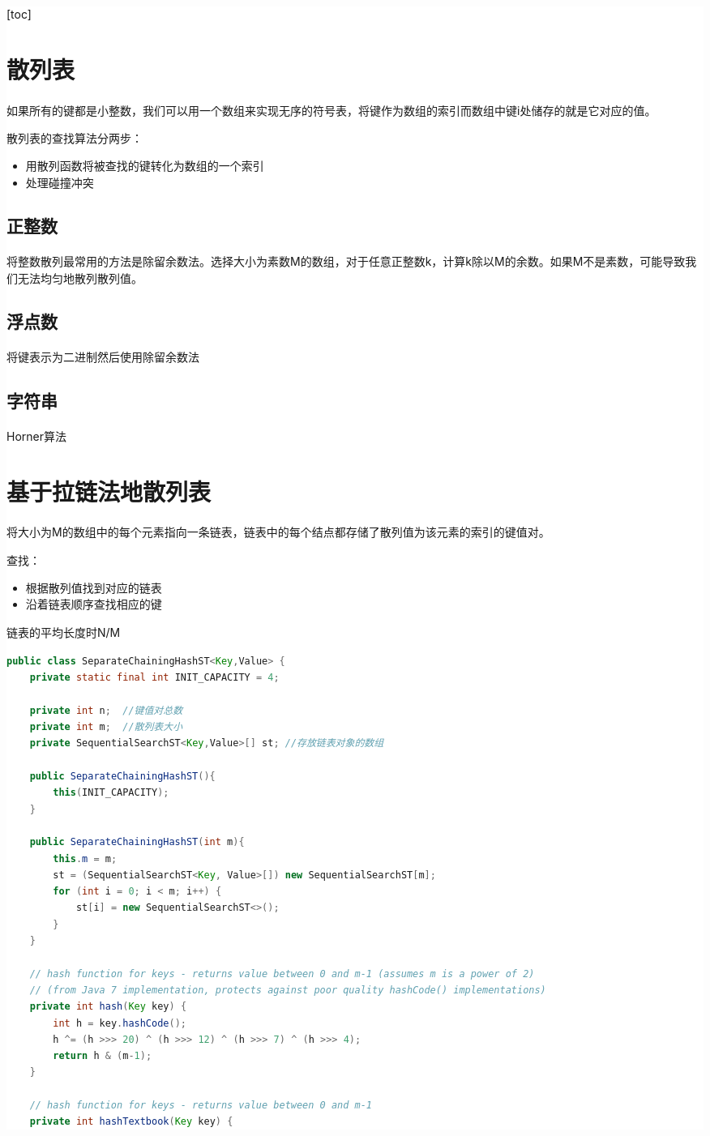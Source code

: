 [toc]

# 散列表

如果所有的键都是小整数，我们可以用一个数组来实现无序的符号表，将键作为数组的索引而数组中键i处储存的就是它对应的值。

散列表的查找算法分两步：

-   用散列函数将被查找的键转化为数组的一个索引
-   处理碰撞冲突

## 正整数

将整数散列最常用的方法是除留余数法。选择大小为素数M的数组，对于任意正整数k，计算k除以M的余数。如果M不是素数，可能导致我们无法均匀地散列散列值。

## 浮点数

将键表示为二进制然后使用除留余数法

## 字符串

Horner算法

# 基于拉链法地散列表

将大小为M的数组中的每个元素指向一条链表，链表中的每个结点都存储了散列值为该元素的索引的键值对。

查找：

-   根据散列值找到对应的链表
-   沿着链表顺序查找相应的键

链表的平均长度时N/M

```java
public class SeparateChainingHashST<Key,Value> {
    private static final int INIT_CAPACITY = 4;

    private int n;  //键值对总数
    private int m;  //散列表大小
    private SequentialSearchST<Key,Value>[] st; //存放链表对象的数组

    public SeparateChainingHashST(){
        this(INIT_CAPACITY);
    }

    public SeparateChainingHashST(int m){
        this.m = m;
        st = (SequentialSearchST<Key, Value>[]) new SequentialSearchST[m];
        for (int i = 0; i < m; i++) {
            st[i] = new SequentialSearchST<>();
        }
    }

    // hash function for keys - returns value between 0 and m-1 (assumes m is a power of 2)
    // (from Java 7 implementation, protects against poor quality hashCode() implementations)
    private int hash(Key key) {
        int h = key.hashCode();
        h ^= (h >>> 20) ^ (h >>> 12) ^ (h >>> 7) ^ (h >>> 4);
        return h & (m-1);
    }

    // hash function for keys - returns value between 0 and m-1
    private int hashTextbook(Key key) {
```